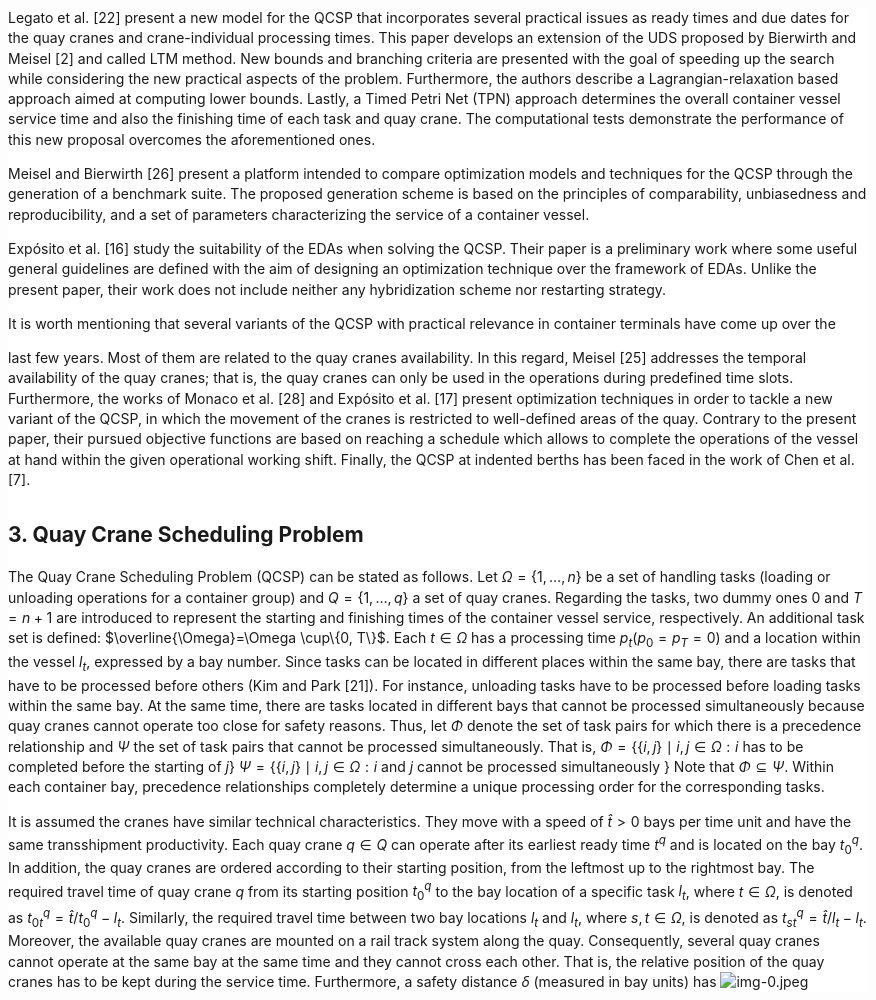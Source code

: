 Legato et al. [22] present a new model for the QCSP that incorporates several practical issues as ready times and due dates for the quay cranes and crane-individual processing times. This paper develops an extension of the UDS proposed by Bierwirth and Meisel [2] and called LTM method. New bounds and branching criteria are presented with the goal of speeding up the search while considering the new practical aspects of the problem. Furthermore, the authors describe a Lagrangian-relaxation based approach aimed at computing lower bounds. Lastly, a Timed Petri Net (TPN) approach determines the overall container vessel service time and also the finishing time of each task and quay crane. The computational tests demonstrate the performance of this new proposal overcomes the aforementioned ones.

Meisel and Bierwirth [26] present a platform intended to compare optimization models and techniques for the QCSP through the generation of a benchmark suite. The proposed generation scheme is based on the principles of comparability, unbiasedness and reproducibility, and a set of parameters characterizing the service of a container vessel.

Expósito et al. [16] study the suitability of the EDAs when solving the QCSP. Their paper is a preliminary work where some useful general guidelines are defined with the aim of designing an optimization technique over the framework of EDAs. Unlike the present paper, their work does not include neither any hybridization scheme nor restarting strategy.

It is worth mentioning that several variants of the QCSP with practical relevance in container terminals have come up over the

last few years. Most of them are related to the quay cranes availability. In this regard, Meisel [25] addresses the temporal availability of the quay cranes; that is, the quay cranes can only be used in the operations during predefined time slots. Furthermore, the works of Monaco et al. [28] and Expósito et al. [17] present optimization techniques in order to tackle a new variant of the QCSP, in which the movement of the cranes is restricted to well-defined areas of the quay. Contrary to the present paper, their pursued objective functions are based on reaching a schedule which allows to complete the operations of the vessel at hand within the given operational working shift. Finally, the QCSP at indented berths has been faced in the work of Chen et al. [7].

## 3. Quay Crane Scheduling Problem

The Quay Crane Scheduling Problem (QCSP) can be stated as follows. Let $\Omega=\{1, \ldots, n\}$ be a set of handling tasks (loading or unloading operations for a container group) and $Q=\{1, \ldots, q\}$ a set of quay cranes. Regarding the tasks, two dummy ones 0 and $T=n+1$ are introduced to represent the starting and finishing times of the container vessel service, respectively. An additional task set is defined: $\overline{\Omega}=\Omega \cup\{0, T\}$. Each $t \in \Omega$ has a processing time $p_{t}\left(p_{0}=p_{T}=0\right)$ and a location within the vessel $l_{t}$, expressed by a bay number. Since tasks can be located in different places within the same bay, there are tasks that have to be processed before others (Kim and Park [21]). For instance, unloading tasks have to be processed before loading tasks within the same bay. At the same time, there are tasks located in different bays that cannot be processed simultaneously because quay cranes cannot operate too close for safety reasons. Thus, let $\Phi$ denote the set of task pairs for which there is a precedence relationship and $\Psi$ the set of task pairs that cannot be processed simultaneously. That is,
$\Phi=\{\{i, j\} \mid i, j \in \Omega: i$ has to be completed before the starting of $j\}$
$\Psi=\{\{i, j\} \mid i, j \in \Omega: i$ and $j$ cannot be processed simultaneously $\}$
Note that $\Phi \subseteq \Psi$. Within each container bay, precedence relationships completely determine a unique processing order for the corresponding tasks.

It is assumed the cranes have similar technical characteristics. They move with a speed of $\hat{t}>0$ bays per time unit and have the same transshipment productivity. Each quay crane $q \in Q$ can operate after its earliest ready time $t^{q}$ and is located on the bay $t_{0}^{q}$. In addition, the quay cranes are ordered according to their starting position, from the leftmost up to the rightmost bay. The required travel time of quay crane $q$ from its starting position $t_{0}^{q}$ to the bay location of a specific task $l_{t}$, where $t \in \Omega$, is denoted as $t_{0 t}^{q}=\hat{t} / t_{0}^{q}-l_{t}$. Similarly, the required travel time between two bay locations $l_{t}$ and $l_{t}$, where $s, t \in \Omega$, is denoted as $t_{s t}^{q}=\hat{t} / l_{t}-l_{t}$. Moreover, the available quay cranes are mounted on a rail track system along the quay. Consequently, several quay cranes cannot operate at the same bay at the same time and they cannot cross each other. That is, the relative position of the quay cranes has to be kept during the service time. Furthermore, a safety distance $\delta$ (measured in bay units) has
![img-0.jpeg](img-0.jpeg)


[^0]:    * Corresponding author.
[^0]:    a Stopped at max. nodes.